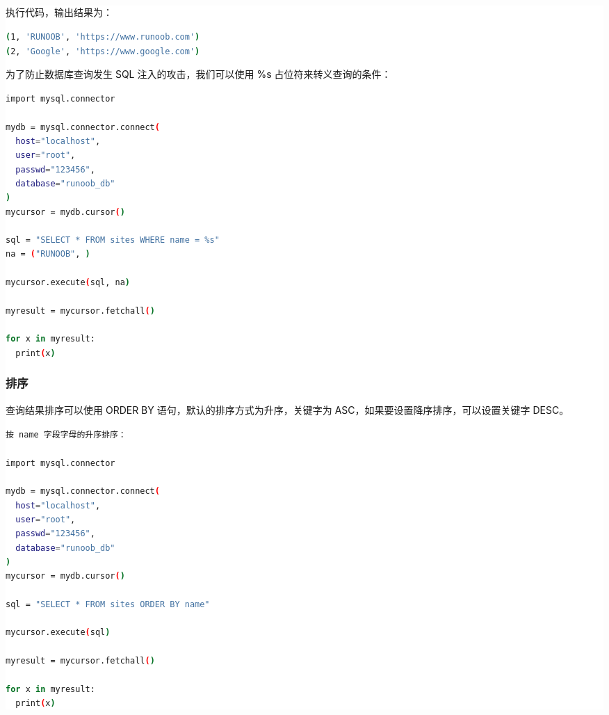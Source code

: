 执行代码，输出结果为：

```bash
(1, 'RUNOOB', 'https://www.runoob.com')
(2, 'Google', 'https://www.google.com')
```

为了防止数据库查询发生 SQL 注入的攻击，我们可以使用 %s 占位符来转义查询的条件：

```bash
import mysql.connector

mydb = mysql.connector.connect(
  host="localhost",
  user="root",
  passwd="123456",
  database="runoob_db"
)
mycursor = mydb.cursor()

sql = "SELECT * FROM sites WHERE name = %s"
na = ("RUNOOB", )

mycursor.execute(sql, na)

myresult = mycursor.fetchall()

for x in myresult:
  print(x)
```

### 排序

查询结果排序可以使用 ORDER BY 语句，默认的排序方式为升序，关键字为 ASC，如果要设置降序排序，可以设置关键字 DESC。

```bash
按 name 字段字母的升序排序：

import mysql.connector

mydb = mysql.connector.connect(
  host="localhost",
  user="root",
  passwd="123456",
  database="runoob_db"
)
mycursor = mydb.cursor()

sql = "SELECT * FROM sites ORDER BY name"

mycursor.execute(sql)

myresult = mycursor.fetchall()

for x in myresult:
  print(x)
```
